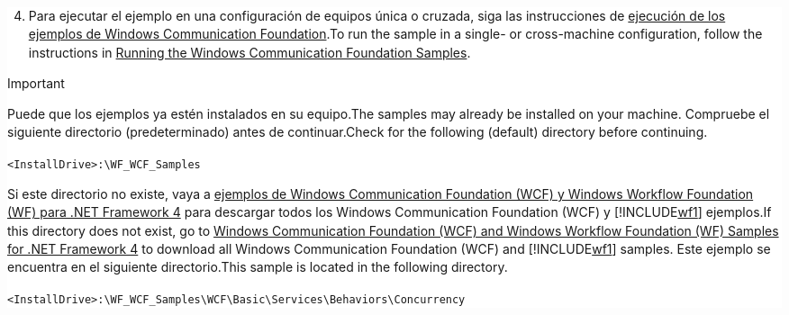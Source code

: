 4. <span data-ttu-id="19300-136">Para ejecutar el ejemplo en una configuración de equipos única o cruzada, siga las instrucciones de [ejecución de los ejemplos de Windows Communication Foundation](running-the-samples.md).</span><span class="sxs-lookup"><span data-stu-id="19300-136">To run the sample in a single- or cross-machine configuration, follow the instructions in [Running the Windows Communication Foundation Samples](running-the-samples.md).</span></span>  
  
> [!IMPORTANT]
> <span data-ttu-id="19300-137">Puede que los ejemplos ya estén instalados en su equipo.</span><span class="sxs-lookup"><span data-stu-id="19300-137">The samples may already be installed on your machine.</span></span> <span data-ttu-id="19300-138">Compruebe el siguiente directorio (predeterminado) antes de continuar.</span><span class="sxs-lookup"><span data-stu-id="19300-138">Check for the following (default) directory before continuing.</span></span>  
>
> `<InstallDrive>:\WF_WCF_Samples`  
>
> <span data-ttu-id="19300-139">Si este directorio no existe, vaya a [ejemplos de Windows Communication Foundation (WCF) y Windows Workflow Foundation (WF) para .NET Framework 4](https://www.microsoft.com/download/details.aspx?id=21459) para descargar todos los Windows Communication Foundation (WCF) y [!INCLUDE[wf1](../../../../includes/wf1-md.md)] ejemplos.</span><span class="sxs-lookup"><span data-stu-id="19300-139">If this directory does not exist, go to [Windows Communication Foundation (WCF) and Windows Workflow Foundation (WF) Samples for .NET Framework 4](https://www.microsoft.com/download/details.aspx?id=21459) to download all Windows Communication Foundation (WCF) and [!INCLUDE[wf1](../../../../includes/wf1-md.md)] samples.</span></span> <span data-ttu-id="19300-140">Este ejemplo se encuentra en el siguiente directorio.</span><span class="sxs-lookup"><span data-stu-id="19300-140">This sample is located in the following directory.</span></span>  
>
> `<InstallDrive>:\WF_WCF_Samples\WCF\Basic\Services\Behaviors\Concurrency`  
